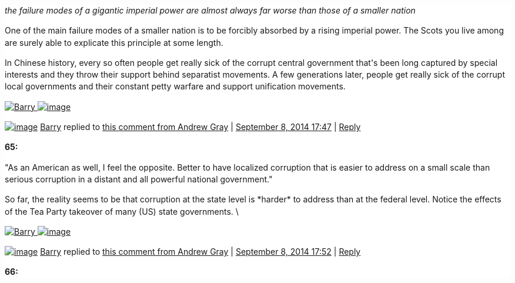 *the failure modes of a gigantic imperial power are almost always far
worse than those of a smaller nation*

One of the main failure modes of a smaller nation is to be forcibly
absorbed by a rising imperial power. The Scots you live among are surely
able to explicate this principle at some length.

In Chinese history, every so often people get really sick of the corrupt
central government that's been long captured by special interests and
they throw their support behind separatist movements. A few generations
later, people get really sick of the corrupt local governments and their
constant petty warfare and support unification movements.

[![Barry](http://www.antipope.org/mt/mt-static/images/default-userpic-90.jpg)
![image](http://www.antipope.org/mt/mt-static/images/comment/typepad_logo.png)](http://www.antipope.org/mt/mt-cp.cgi?__mode=view&blog_id=1&id=4632)

[![image](http://www.antipope.org/mt/mt-static/images/comment/typepad_logo.png)](http://profile.typekey.com/BarryD)
[Barry](http://profile.typekey.com/BarryD "http://profile.typekey.com/BarryD")
replied to [this comment from Andrew
Gray](http://www.antipope.org/charlie/blog-static/2014/09/the-referendum-question.html#comment-1958301)
| [September 8, 2014
17:47](http://www.antipope.org/charlie/blog-static/2014/09/the-referendum-question.html#comment-1958349)
| [Reply](javascript:void(0); "Reply")

**65:**

"As an American as well, I feel the opposite. Better to have localized
corruption that is easier to address on a small scale than serious
corruption in a distant and all powerful national government."

So far, the reality seems to be that corruption at the state level is
\*harder\* to address than at the federal level. Notice the effects of
the Tea Party takeover of many (US) state governments. \

[![Barry](http://www.antipope.org/mt/mt-static/images/default-userpic-90.jpg)
![image](http://www.antipope.org/mt/mt-static/images/comment/typepad_logo.png)](http://www.antipope.org/mt/mt-cp.cgi?__mode=view&blog_id=1&id=4632)

[![image](http://www.antipope.org/mt/mt-static/images/comment/typepad_logo.png)](http://profile.typekey.com/BarryD)
[Barry](http://profile.typekey.com/BarryD "http://profile.typekey.com/BarryD")
replied to [this comment from Andrew
Gray](http://www.antipope.org/charlie/blog-static/2014/09/the-referendum-question.html#comment-1958312)
| [September 8, 2014
17:52](http://www.antipope.org/charlie/blog-static/2014/09/the-referendum-question.html#comment-1958350)
| [Reply](javascript:void(0); "Reply")

**66:**
